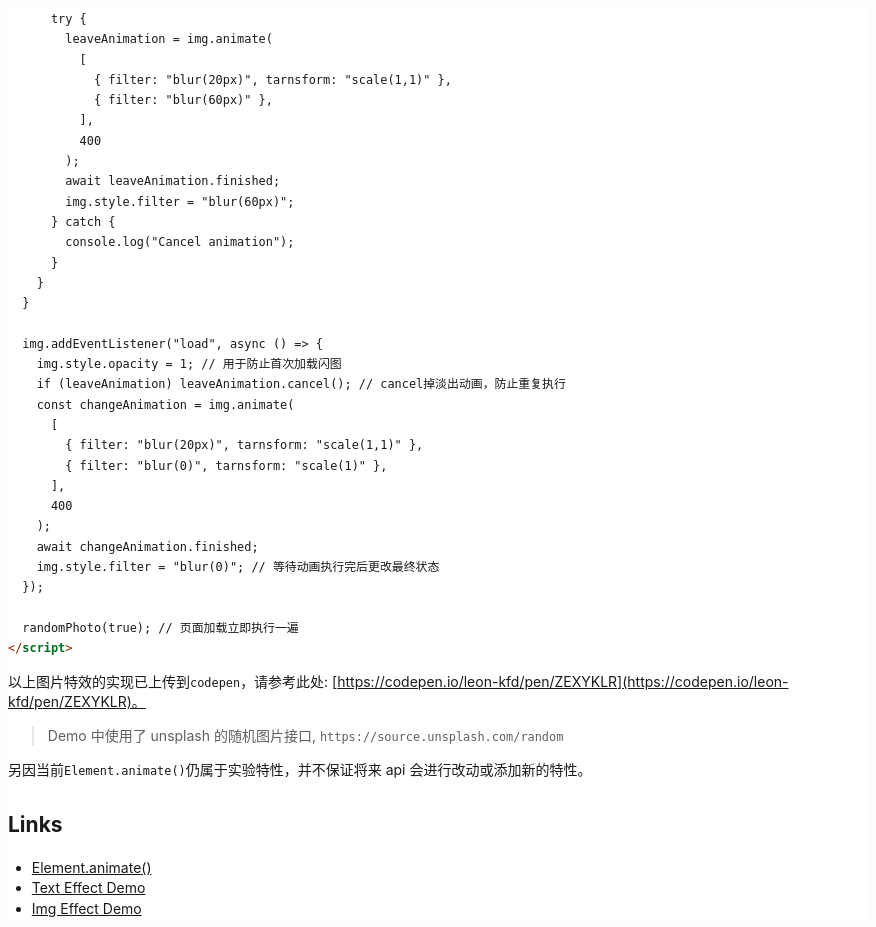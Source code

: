 ```html
      try {
        leaveAnimation = img.animate(
          [
            { filter: "blur(20px)", tarnsform: "scale(1,1)" },
            { filter: "blur(60px)" },
          ],
          400
        );
        await leaveAnimation.finished;
        img.style.filter = "blur(60px)";
      } catch {
        console.log("Cancel animation");
      }
    }
  }

  img.addEventListener("load", async () => {
    img.style.opacity = 1; // 用于防止首次加载闪图
    if (leaveAnimation) leaveAnimation.cancel(); // cancel掉淡出动画，防止重复执行
    const changeAnimation = img.animate(
      [
        { filter: "blur(20px)", tarnsform: "scale(1,1)" },
        { filter: "blur(0)", tarnsform: "scale(1)" },
      ],
      400
    );
    await changeAnimation.finished;
    img.style.filter = "blur(0)"; // 等待动画执行完后更改最终状态
  });

  randomPhoto(true); // 页面加载立即执行一遍
</script>
```

以上图片特效的实现已上传到`codepen`，请参考此处: [https://codepen.io/leon-kfd/pen/ZEXYKLR](https://codepen.io/leon-kfd/pen/ZEXYKLR)。

> Demo 中使用了 unsplash 的随机图片接口, `https://source.unsplash.com/random`

另因当前`Element.animate()`仍属于实验特性，并不保证将来 api 会进行改动或添加新的特性。

## Links

- [Element.animate()](https://developer.mozilla.org/zh-CN/docs/Web/API/Element/animate)
- [Text Effect Demo](https://codepen.io/leon-kfd/pen/vYJbodr)
- [Img Effect Demo](https://codepen.io/leon-kfd/pen/ZEXYKLR)
